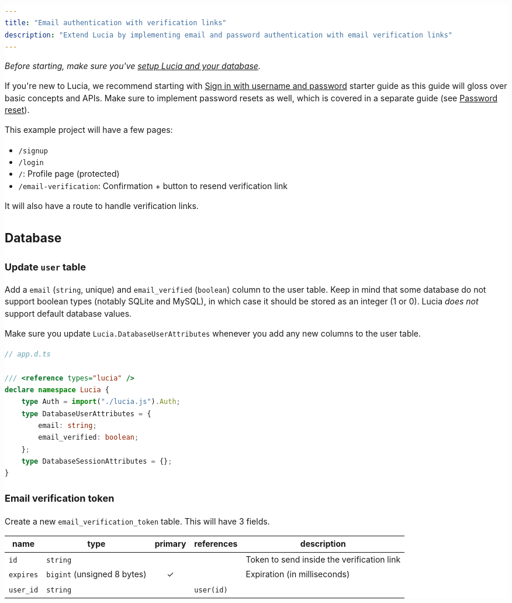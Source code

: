 ```yaml
---
title: "Email authentication with verification links"
description: "Extend Lucia by implementing email and password authentication with email verification links"
---
```


_Before starting, make sure you've [setup Lucia and your database](/start-here/getting-started)._

If you're new to Lucia, we recommend starting with [Sign in with username and password]() starter guide as this guide will gloss over basic concepts and APIs. Make sure to implement password resets as well, which is covered in a separate guide (see [Password reset]()).

This example project will have a few pages:

- `/signup`
- `/login`
- `/`: Profile page (protected)
- `/email-verification`: Confirmation + button to resend verification link

It will also have a route to handle verification links.

## Database

### Update `user` table

Add a `email` (`string`, unique) and `email_verified` (`boolean`) column to the user table. Keep in mind that some database do not support boolean types (notably SQLite and MySQL), in which case it should be stored as an integer (1 or 0). Lucia _does not_ support default database values.

Make sure you update `Lucia.DatabaseUserAttributes` whenever you add any new columns to the user table.

```ts
// app.d.ts

/// <reference types="lucia" />
declare namespace Lucia {
	type Auth = import("./lucia.js").Auth;
	type DatabaseUserAttributes = {
		email: string;
		email_verified: boolean;
	};
	type DatabaseSessionAttributes = {};
}
```

### Email verification token

Create a new `email_verification_token` table. This will have 3 fields.

| name      | type                        | primary | references | description                                |
| --------- | --------------------------- | :-----: | ---------- | ------------------------------------------ |
| `id`      | `string`                    |         |            | Token to send inside the verification link |
| `expires` | `bigint` (unsigned 8 bytes) |    ✓    |            | Expiration (in milliseconds)               |
| `user_id` | `string`                    |         | `user(id)` |                                            |
